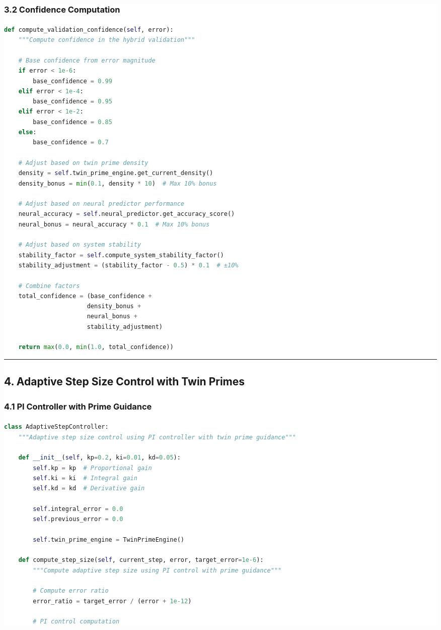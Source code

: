 ### 3.2 Confidence Computation

```python
def compute_validation_confidence(self, error):
    """Compute confidence in the hybrid validation"""
    
    # Base confidence from error magnitude
    if error < 1e-6:
        base_confidence = 0.99
    elif error < 1e-4:
        base_confidence = 0.95
    elif error < 1e-2:
        base_confidence = 0.85
    else:
        base_confidence = 0.7
    
    # Adjust based on twin prime density
    density = self.twin_prime_engine.get_current_density()
    density_bonus = min(0.1, density * 10)  # Max 10% bonus
    
    # Adjust based on neural predictor performance
    neural_accuracy = self.neural_predictor.get_accuracy_score()
    neural_bonus = neural_accuracy * 0.1  # Max 10% bonus
    
    # Adjust based on system stability
    stability_factor = self.compute_system_stability_factor()
    stability_adjustment = (stability_factor - 0.5) * 0.1  # ±10%
    
    # Combine factors
    total_confidence = (base_confidence + 
                       density_bonus + 
                       neural_bonus + 
                       stability_adjustment)
    
    return max(0.0, min(1.0, total_confidence))
```

---

## 4. Adaptive Step Size Control with Twin Primes

### 4.1 PI Controller with Prime Guidance

```python
class AdaptiveStepController:
    """Adaptive step size control using PI controller with twin prime guidance"""
    
    def __init__(self, kp=0.2, ki=0.01, kd=0.05):
        self.kp = kp  # Proportional gain
        self.ki = ki  # Integral gain
        self.kd = kd  # Derivative gain
        
        self.integral_error = 0.0
        self.previous_error = 0.0
        
        self.twin_prime_engine = TwinPrimeEngine()
        
    def compute_step_size(self, current_step, error, target_error=1e-6):
        """Compute adaptive step size using PI control with prime guidance"""
        
        # Compute error ratio
        error_ratio = target_error / (error + 1e-12)
        
        # PI control computation
```